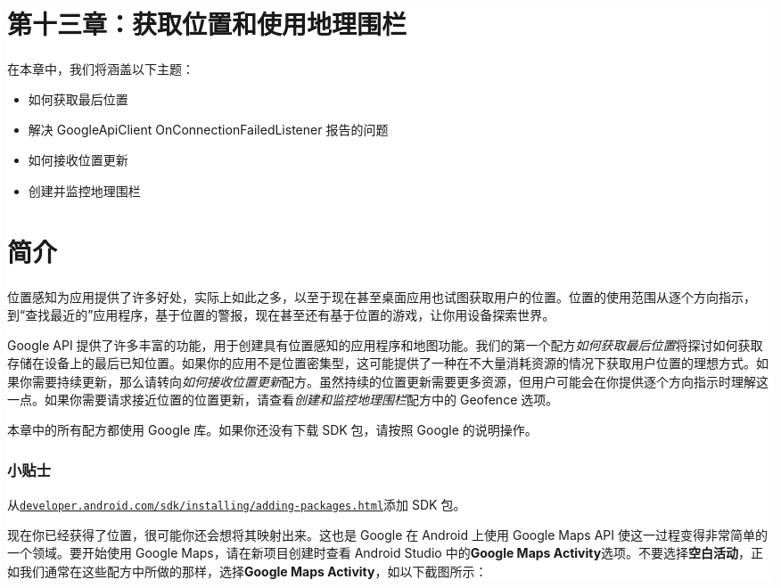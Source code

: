 # 第十三章：获取位置和使用地理围栏

在本章中，我们将涵盖以下主题：

+   如何获取最后位置

+   解决 GoogleApiClient OnConnectionFailedListener 报告的问题

+   如何接收位置更新

+   创建并监控地理围栏

# 简介

位置感知为应用提供了许多好处，实际上如此之多，以至于现在甚至桌面应用也试图获取用户的位置。位置的使用范围从逐个方向指示，到“查找最近的”应用程序，基于位置的警报，现在甚至还有基于位置的游戏，让你用设备探索世界。

Google API 提供了许多丰富的功能，用于创建具有位置感知的应用程序和地图功能。我们的第一个配方*如何获取最后位置*将探讨如何获取存储在设备上的最后已知位置。如果你的应用不是位置密集型，这可能提供了一种在不大量消耗资源的情况下获取用户位置的理想方式。如果你需要持续更新，那么请转向*如何接收位置更新*配方。虽然持续的位置更新需要更多资源，但用户可能会在你提供逐个方向指示时理解这一点。如果你需要请求接近位置的位置更新，请查看*创建和监控地理围栏*配方中的 Geofence 选项。

本章中的所有配方都使用 Google 库。如果你还没有下载 SDK 包，请按照 Google 的说明操作。

### 小贴士

从[`developer.android.com/sdk/installing/adding-packages.html`](http://developer.android.com/sdk/installing/adding-packages.html)添加 SDK 包。

现在你已经获得了位置，很可能你还会想将其映射出来。这也是 Google 在 Android 上使用 Google Maps API 使这一过程变得非常简单的一个领域。要开始使用 Google Maps，请在新项目创建时查看 Android Studio 中的**Google Maps Activity**选项。不要选择**空白活动**，正如我们通常在这些配方中所做的那样，选择**Google Maps Activity**，如以下截图所示：

